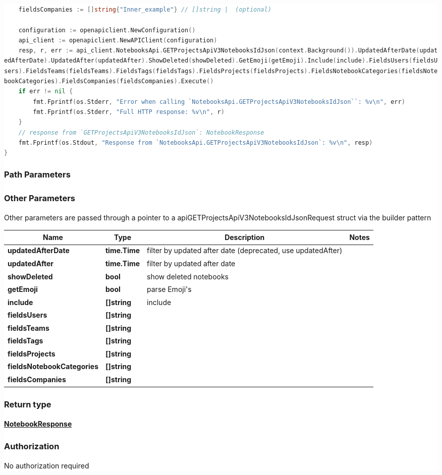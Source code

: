```go
    fieldsCompanies := []string{"Inner_example"} // []string |  (optional)

    configuration := openapiclient.NewConfiguration()
    api_client := openapiclient.NewAPIClient(configuration)
    resp, r, err := api_client.NotebooksApi.GETProjectsApiV3NotebooksIdJson(context.Background()).UpdatedAfterDate(updatedAfterDate).UpdatedAfter(updatedAfter).ShowDeleted(showDeleted).GetEmoji(getEmoji).Include(include).FieldsUsers(fieldsUsers).FieldsTeams(fieldsTeams).FieldsTags(fieldsTags).FieldsProjects(fieldsProjects).FieldsNotebookCategories(fieldsNotebookCategories).FieldsCompanies(fieldsCompanies).Execute()
    if err != nil {
        fmt.Fprintf(os.Stderr, "Error when calling `NotebooksApi.GETProjectsApiV3NotebooksIdJson``: %v\n", err)
        fmt.Fprintf(os.Stderr, "Full HTTP response: %v\n", r)
    }
    // response from `GETProjectsApiV3NotebooksIdJson`: NotebookResponse
    fmt.Fprintf(os.Stdout, "Response from `NotebooksApi.GETProjectsApiV3NotebooksIdJson`: %v\n", resp)
}
```

### Path Parameters



### Other Parameters

Other parameters are passed through a pointer to a apiGETProjectsApiV3NotebooksIdJsonRequest struct via the builder pattern


Name | Type | Description  | Notes
------------- | ------------- | ------------- | -------------
 **updatedAfterDate** | **time.Time** | filter by updated after date (deprecated, use updatedAfter) | 
 **updatedAfter** | **time.Time** | filter by updated after date | 
 **showDeleted** | **bool** | show deleted notebooks | 
 **getEmoji** | **bool** | parse Emoji&#39;s | 
 **include** | **[]string** | include | 
 **fieldsUsers** | **[]string** |  | 
 **fieldsTeams** | **[]string** |  | 
 **fieldsTags** | **[]string** |  | 
 **fieldsProjects** | **[]string** |  | 
 **fieldsNotebookCategories** | **[]string** |  | 
 **fieldsCompanies** | **[]string** |  | 

### Return type

[**NotebookResponse**](NotebookResponse.md)

### Authorization

No authorization required
